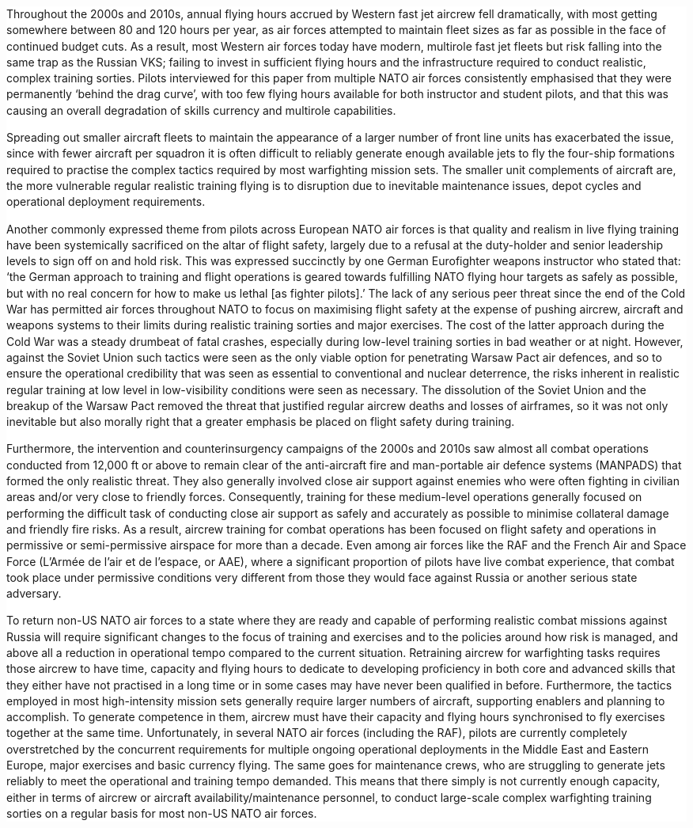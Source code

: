 Throughout the 2000s and 2010s, annual flying hours accrued by Western fast jet aircrew fell dramatically, with most getting somewhere between 80 and 120 hours per year, as air forces attempted to maintain fleet sizes as far as possible in the face of continued budget cuts. As a result, most Western air forces today have modern, multirole fast jet fleets but risk falling into the same trap as the Russian VKS; failing to invest in sufficient flying hours and the infrastructure required to conduct realistic, complex training sorties. Pilots interviewed for this paper from multiple NATO air forces consistently emphasised that they were permanently ‘behind the drag curve’, with too few flying hours available for both instructor and student pilots, and that this was causing an overall degradation of skills currency and multirole capabilities.

Spreading out smaller aircraft fleets to maintain the appearance of a larger number of front line units has exacerbated the issue, since with fewer aircraft per squadron it is often difficult to reliably generate enough available jets to fly the four-ship formations required to practise the complex tactics required by most warfighting mission sets. The smaller unit complements of aircraft are, the more vulnerable regular realistic training flying is to disruption due to inevitable maintenance issues, depot cycles and operational deployment requirements.

Another commonly expressed theme from pilots across European NATO air forces is that quality and realism in live flying training have been systemically sacrificed on the altar of flight safety, largely due to a refusal at the duty-holder and senior leadership levels to sign off on and hold risk. This was expressed succinctly by one German Eurofighter weapons instructor who stated that: ‘the German approach to training and flight operations is geared towards fulfilling NATO flying hour targets as safely as possible, but with no real concern for how to make us lethal [as fighter pilots].’ The lack of any serious peer threat since the end of the Cold War has permitted air forces throughout NATO to focus on maximising flight safety at the expense of pushing aircrew, aircraft and weapons systems to their limits during realistic training sorties and major exercises. The cost of the latter approach during the Cold War was a steady drumbeat of fatal crashes, especially during low-level training sorties in bad weather or at night. However, against the Soviet Union such tactics were seen as the only viable option for penetrating Warsaw Pact air defences, and so to ensure the operational credibility that was seen as essential to conventional and nuclear deterrence, the risks inherent in realistic regular training at low level in low-visibility conditions were seen as necessary. The dissolution of the Soviet Union and the breakup of the Warsaw Pact removed the threat that justified regular aircrew deaths and losses of airframes, so it was not only inevitable but also morally right that a greater emphasis be placed on flight safety during training.

Furthermore, the intervention and counterinsurgency campaigns of the 2000s and 2010s saw almost all combat operations conducted from 12,000 ft or above to remain clear of the anti-aircraft fire and man-portable air defence systems (MANPADS) that formed the only realistic threat. They also generally involved close air support against enemies who were often fighting in civilian areas and/or very close to friendly forces. Consequently, training for these medium-level operations generally focused on performing the difficult task of conducting close air support as safely and accurately as possible to minimise collateral damage and friendly fire risks. As a result, aircrew training for combat operations has been focused on flight safety and operations in permissive or semi-permissive airspace for more than a decade. Even among air forces like the RAF and the French Air and Space Force (L’Armée de l’air et de l’espace, or AAE), where a significant proportion of pilots have live combat experience, that combat took place under permissive conditions very different from those they would face against Russia or another serious state adversary.

To return non-US NATO air forces to a state where they are ready and capable of performing realistic combat missions against Russia will require significant changes to the focus of training and exercises and to the policies around how risk is managed, and above all a reduction in operational tempo compared to the current situation. Retraining aircrew for warfighting tasks requires those aircrew to have time, capacity and flying hours to dedicate to developing proficiency in both core and advanced skills that they either have not practised in a long time or in some cases may have never been qualified in before. Furthermore, the tactics employed in most high-intensity mission sets generally require larger numbers of aircraft, supporting enablers and planning to accomplish. To generate competence in them, aircrew must have their capacity and flying hours synchronised to fly exercises together at the same time. Unfortunately, in several NATO air forces (including the RAF), pilots are currently completely overstretched by the concurrent requirements for multiple ongoing operational deployments in the Middle East and Eastern Europe, major exercises and basic currency flying. The same goes for maintenance crews, who are struggling to generate jets reliably to meet the operational and training tempo demanded. This means that there simply is not currently enough capacity, either in terms of aircrew or aircraft availability/maintenance personnel, to conduct large-scale complex warfighting training sorties on a regular basis for most non-US NATO air forces.
